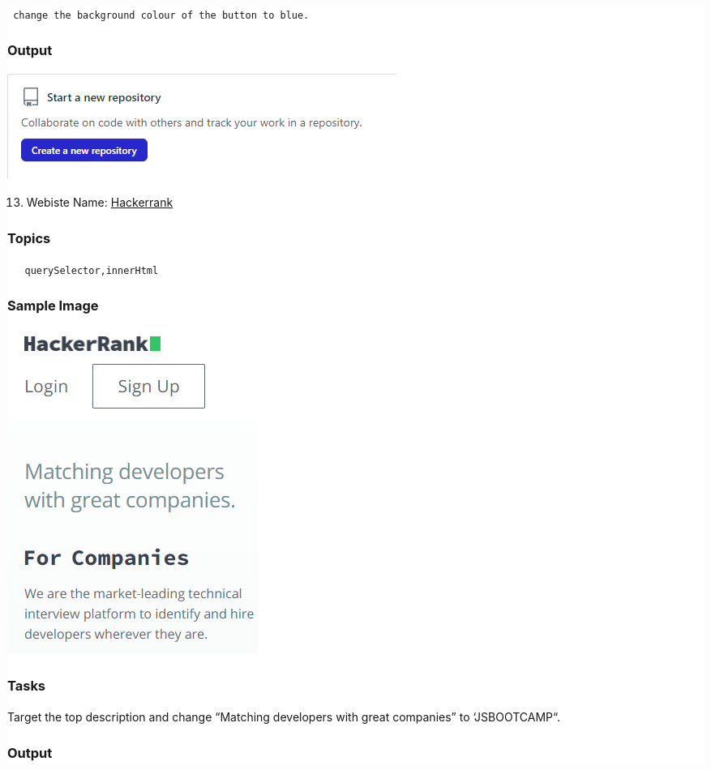      change the background colour of the button to blue.

### Output

![Output](./Pic23.png)

13. Webiste Name: [Hackerrank](https://www.hackerrank.com/)

### Topics

       querySelector,innerHtml

### Sample Image

![Sample One](13/Pic24.png)

### Tasks

Target the top description and change “Matching developers with great companies” to ‘JSBOOTCAMP“.

### Output
